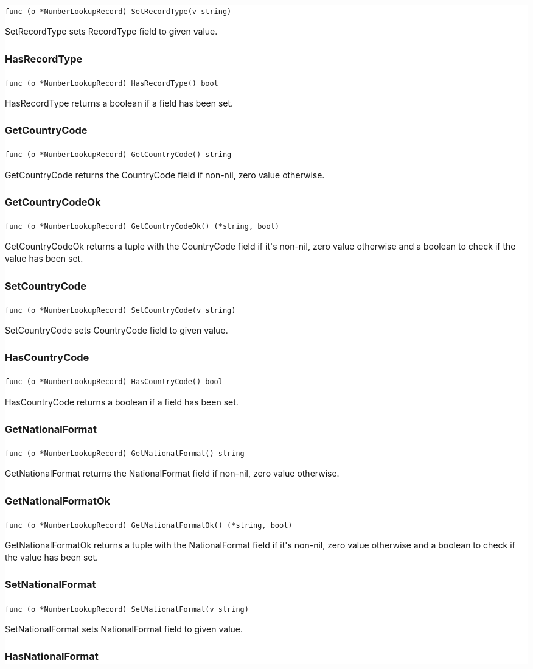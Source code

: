 `func (o *NumberLookupRecord) SetRecordType(v string)`

SetRecordType sets RecordType field to given value.

### HasRecordType

`func (o *NumberLookupRecord) HasRecordType() bool`

HasRecordType returns a boolean if a field has been set.

### GetCountryCode

`func (o *NumberLookupRecord) GetCountryCode() string`

GetCountryCode returns the CountryCode field if non-nil, zero value otherwise.

### GetCountryCodeOk

`func (o *NumberLookupRecord) GetCountryCodeOk() (*string, bool)`

GetCountryCodeOk returns a tuple with the CountryCode field if it's non-nil, zero value otherwise
and a boolean to check if the value has been set.

### SetCountryCode

`func (o *NumberLookupRecord) SetCountryCode(v string)`

SetCountryCode sets CountryCode field to given value.

### HasCountryCode

`func (o *NumberLookupRecord) HasCountryCode() bool`

HasCountryCode returns a boolean if a field has been set.

### GetNationalFormat

`func (o *NumberLookupRecord) GetNationalFormat() string`

GetNationalFormat returns the NationalFormat field if non-nil, zero value otherwise.

### GetNationalFormatOk

`func (o *NumberLookupRecord) GetNationalFormatOk() (*string, bool)`

GetNationalFormatOk returns a tuple with the NationalFormat field if it's non-nil, zero value otherwise
and a boolean to check if the value has been set.

### SetNationalFormat

`func (o *NumberLookupRecord) SetNationalFormat(v string)`

SetNationalFormat sets NationalFormat field to given value.

### HasNationalFormat
